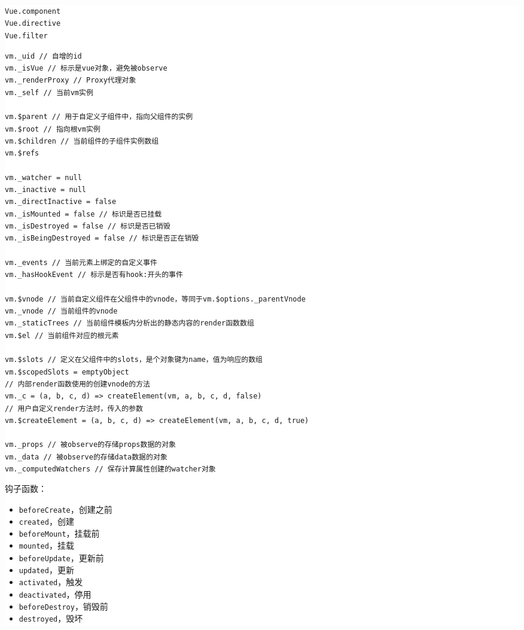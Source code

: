 ```
Vue.component
Vue.directive
Vue.filter
```

```
vm._uid // 自增的id
vm._isVue // 标示是vue对象，避免被observe
vm._renderProxy // Proxy代理对象
vm._self // 当前vm实例

vm.$parent // 用于自定义子组件中，指向父组件的实例
vm.$root // 指向根vm实例
vm.$children // 当前组件的子组件实例数组
vm.$refs 

vm._watcher = null
vm._inactive = null
vm._directInactive = false
vm._isMounted = false // 标识是否已挂载
vm._isDestroyed = false // 标识是否已销毁
vm._isBeingDestroyed = false // 标识是否正在销毁

vm._events // 当前元素上绑定的自定义事件
vm._hasHookEvent // 标示是否有hook:开头的事件

vm.$vnode // 当前自定义组件在父组件中的vnode，等同于vm.$options._parentVnode
vm._vnode // 当前组件的vnode
vm._staticTrees // 当前组件模板内分析出的静态内容的render函数数组
vm.$el // 当前组件对应的根元素

vm.$slots // 定义在父组件中的slots，是个对象键为name，值为响应的数组
vm.$scopedSlots = emptyObject
// 内部render函数使用的创建vnode的方法
vm._c = (a, b, c, d) => createElement(vm, a, b, c, d, false)
// 用户自定义render方法时，传入的参数
vm.$createElement = (a, b, c, d) => createElement(vm, a, b, c, d, true)

vm._props // 被observe的存储props数据的对象
vm._data // 被observe的存储data数据的对象
vm._computedWatchers // 保存计算属性创建的watcher对象
```

钩子函数：

- `beforeCreate`，创建之前
- `created`，创建
- `beforeMount`，挂载前
- `mounted`，挂载
- `beforeUpdate`，更新前
- `updated`，更新
- `activated`，触发
- `deactivated`，停用
- `beforeDestroy`，销毁前
- `destroyed`，毁坏
